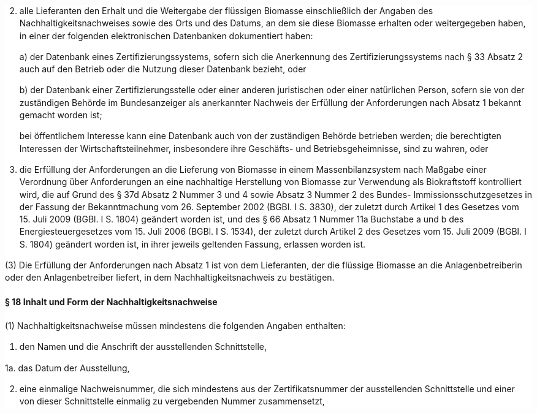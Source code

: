 2.  alle Lieferanten den Erhalt und die Weitergabe der flüssigen Biomasse
    einschließlich der Angaben des Nachhaltigkeitsnachweises sowie des
    Orts und des Datums, an dem sie diese Biomasse erhalten oder
    weitergegeben haben, in einer der folgenden elektronischen Datenbanken
    dokumentiert haben:

    a)  der Datenbank eines Zertifizierungssystems, sofern sich die
        Anerkennung des Zertifizierungssystems nach § 33 Absatz 2 auch auf den
        Betrieb oder die Nutzung dieser Datenbank bezieht, oder


    b)  der Datenbank einer Zertifizierungsstelle oder einer anderen
        juristischen oder einer natürlichen Person, sofern sie von der
        zuständigen Behörde im Bundesanzeiger als anerkannter Nachweis der
        Erfüllung der Anforderungen nach Absatz 1 bekannt gemacht worden ist;



    bei öffentlichem Interesse kann eine Datenbank auch von der
    zuständigen Behörde betrieben werden; die berechtigten Interessen der
    Wirtschaftsteilnehmer, insbesondere ihre Geschäfts- und
    Betriebsgeheimnisse, sind zu wahren, oder


3.  die Erfüllung der Anforderungen an die Lieferung von Biomasse in einem
    Massenbilanzsystem nach Maßgabe einer Verordnung über Anforderungen an
    eine nachhaltige Herstellung von Biomasse zur Verwendung als
    Biokraftstoff kontrolliert wird, die auf Grund des § 37d Absatz 2
    Nummer 3 und 4 sowie Absatz 3 Nummer 2 des Bundes-
    Immissionsschutzgesetzes in der Fassung der Bekanntmachung vom 26.
    September 2002 (BGBl. I S. 3830), der zuletzt durch Artikel 1 des
    Gesetzes vom 15. Juli 2009 (BGBl. I S. 1804) geändert worden ist, und
    des § 66 Absatz 1 Nummer 11a Buchstabe a und b des
    Energiesteuergesetzes vom 15. Juli 2006 (BGBl. I S. 1534), der zuletzt
    durch Artikel 2 des Gesetzes vom 15. Juli 2009 (BGBl. I S. 1804)
    geändert worden ist, in ihrer jeweils geltenden Fassung, erlassen
    worden ist.




(3) Die Erfüllung der Anforderungen nach Absatz 1 ist von dem
Lieferanten, der die flüssige Biomasse an die Anlagenbetreiberin oder
den Anlagenbetreiber liefert, in dem Nachhaltigkeitsnachweis zu
bestätigen.


#### § 18 Inhalt und Form der Nachhaltigkeitsnachweise

(1) Nachhaltigkeitsnachweise müssen mindestens die folgenden Angaben
enthalten:

1.  den Namen und die Anschrift der ausstellenden Schnittstelle,


1a. das Datum der Ausstellung,


2.  eine einmalige Nachweisnummer, die sich mindestens aus der
    Zertifikatsnummer der ausstellenden Schnittstelle und einer von dieser
    Schnittstelle einmalig zu vergebenden Nummer zusammensetzt,
